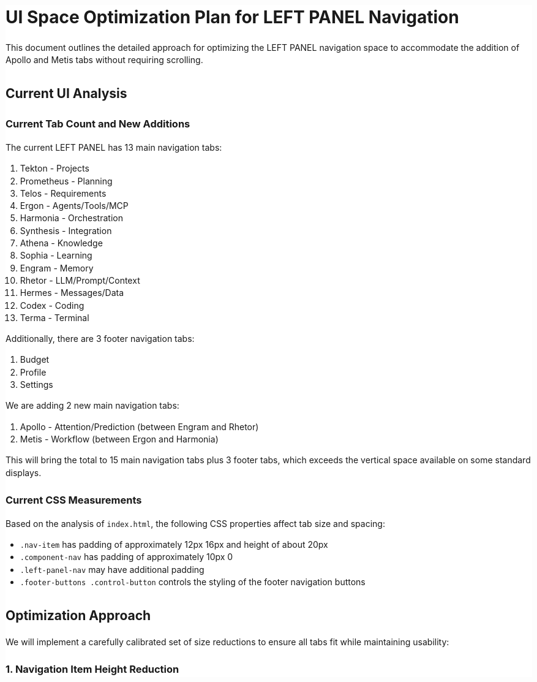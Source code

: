# UI Space Optimization Plan for LEFT PANEL Navigation

This document outlines the detailed approach for optimizing the LEFT PANEL navigation space to accommodate the addition of Apollo and Metis tabs without requiring scrolling.

## Current UI Analysis

### Current Tab Count and New Additions

The current LEFT PANEL has 13 main navigation tabs:
1. Tekton - Projects
2. Prometheus - Planning
3. Telos - Requirements
4. Ergon - Agents/Tools/MCP
5. Harmonia - Orchestration
6. Synthesis - Integration
7. Athena - Knowledge
8. Sophia - Learning
9. Engram - Memory
10. Rhetor - LLM/Prompt/Context
11. Hermes - Messages/Data
12. Codex - Coding
13. Terma - Terminal

Additionally, there are 3 footer navigation tabs:
1. Budget
2. Profile
3. Settings

We are adding 2 new main navigation tabs:
1. Apollo - Attention/Prediction (between Engram and Rhetor)
2. Metis - Workflow (between Ergon and Harmonia)

This will bring the total to 15 main navigation tabs plus 3 footer tabs, which exceeds the vertical space available on some standard displays.

### Current CSS Measurements

Based on the analysis of `index.html`, the following CSS properties affect tab size and spacing:

- `.nav-item` has padding of approximately 12px 16px and height of about 20px
- `.component-nav` has padding of approximately 10px 0
- `.left-panel-nav` may have additional padding
- `.footer-buttons .control-button` controls the styling of the footer navigation buttons

## Optimization Approach

We will implement a carefully calibrated set of size reductions to ensure all tabs fit while maintaining usability:

### 1. Navigation Item Height Reduction
